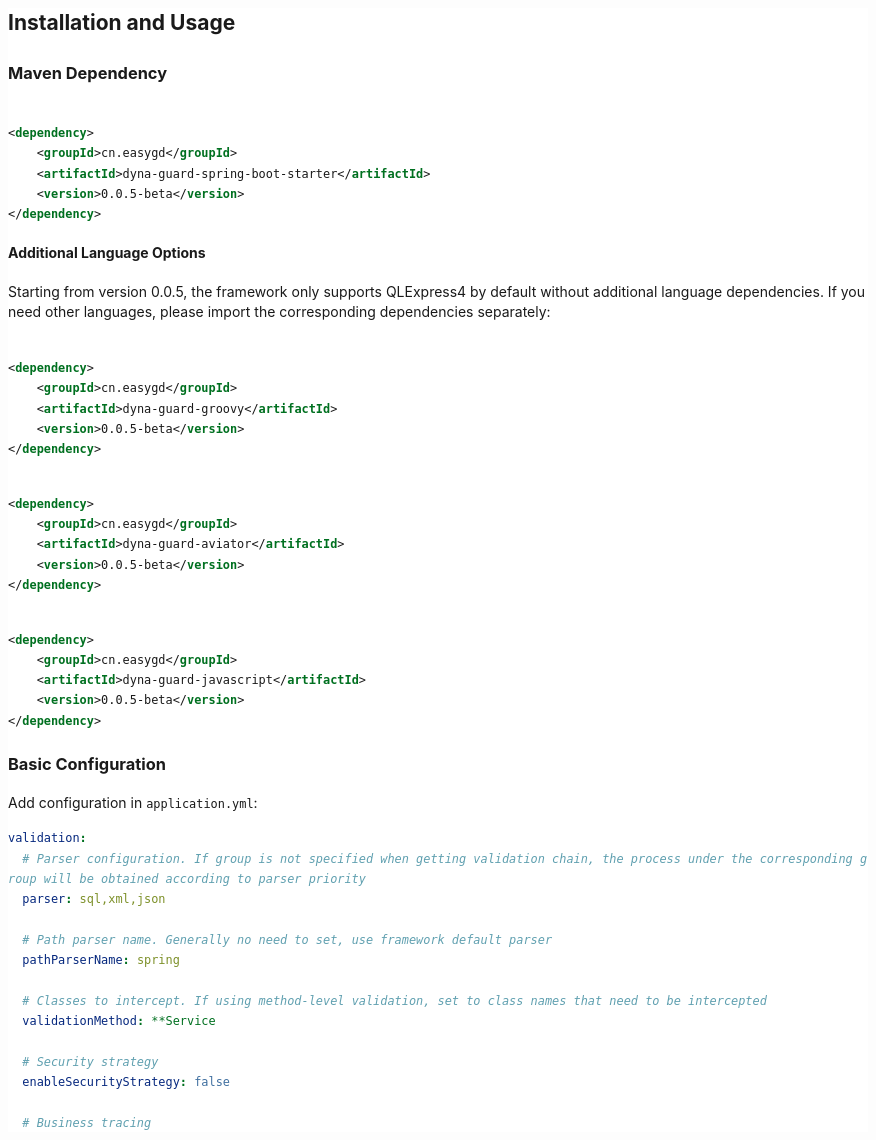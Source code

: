 ## Installation and Usage

### Maven Dependency

```xml

<dependency>
    <groupId>cn.easygd</groupId>
    <artifactId>dyna-guard-spring-boot-starter</artifactId>
    <version>0.0.5-beta</version>
</dependency>
```

#### Additional Language Options

Starting from version 0.0.5, the framework only supports QLExpress4 by default without additional language dependencies.
If you need other languages, please import the corresponding dependencies separately:

```xml

<dependency>
    <groupId>cn.easygd</groupId>
    <artifactId>dyna-guard-groovy</artifactId>
    <version>0.0.5-beta</version>
</dependency>
```

```xml

<dependency>
    <groupId>cn.easygd</groupId>
    <artifactId>dyna-guard-aviator</artifactId>
    <version>0.0.5-beta</version>
</dependency>
```

```xml

<dependency>
    <groupId>cn.easygd</groupId>
    <artifactId>dyna-guard-javascript</artifactId>
    <version>0.0.5-beta</version>
</dependency>
```

### Basic Configuration

Add configuration in `application.yml`:

```yaml
validation:
  # Parser configuration. If group is not specified when getting validation chain, the process under the corresponding group will be obtained according to parser priority
  parser: sql,xml,json

  # Path parser name. Generally no need to set, use framework default parser
  pathParserName: spring

  # Classes to intercept. If using method-level validation, set to class names that need to be intercepted
  validationMethod: **Service

  # Security strategy
  enableSecurityStrategy: false

  # Business tracing
```